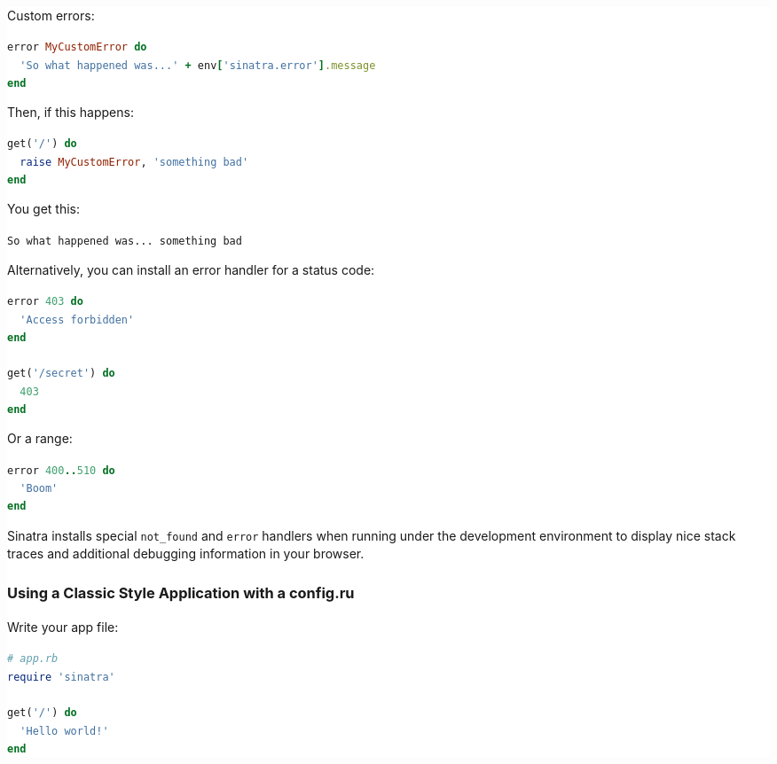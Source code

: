 
Custom errors:

```ruby
error MyCustomError do
  'So what happened was...' + env['sinatra.error'].message
end
```
    

Then, if this happens:

```ruby
get('/') do
  raise MyCustomError, 'something bad'
end
``` 

You get this:

    So what happened was... something bad
    

Alternatively, you can install an error handler for a status code:

```ruby
error 403 do
  'Access forbidden'
end

get('/secret') do
  403
end
```
    

Or a range:

```ruby
error 400..510 do
  'Boom'
end
```
    

Sinatra installs special `not_found` and `error` handlers when running under the development environment to display nice stack traces and additional debugging information in your browser.

### Using a Classic Style Application with a config.ru

Write your app file:

```ruby
# app.rb
require 'sinatra'

get('/') do
  'Hello world!'
end
```
    